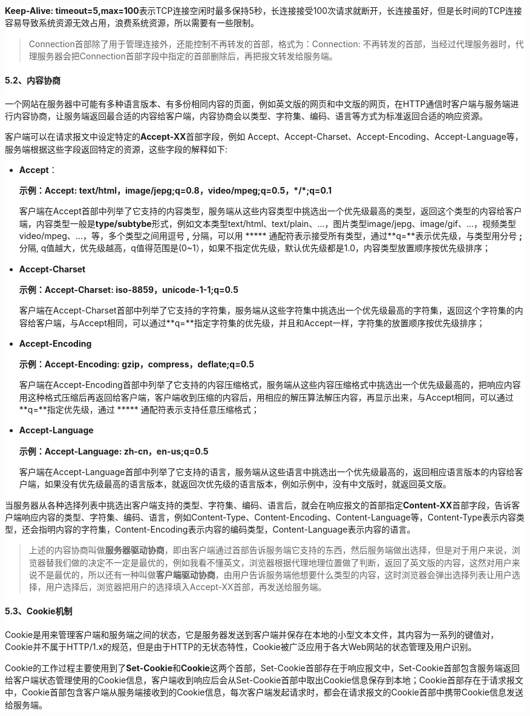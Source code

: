 **Keep-Alive: timeout=5,max=100**表示TCP连接空闲时最多保持5秒，长连接接受100次请求就断开，长连接虽好，但是长时间的TCP连接容易导致系统资源无效占用，浪费系统资源，所以需要有一些限制。

> Connection首部除了用于管理连接外，还能控制不再转发的首部，格式为：Connection: 不再转发的首部，当经过代理服务器时，代理服务器会把Connection首部字段中指定的首部删除后，再把报文转发给服务端。

#### 5.2、内容协商

一个网站在服务器中可能有多种语言版本、有多份相同内容的页面，例如英文版的网页和中文版的网页，在HTTP通信时客户端与服务端进行内容协商，让服务端返回最合适的内容给客户端，内容协商会以类型、字符集、编码、语言等方式为标准返回合适的响应资源。

客户端可以在请求报文中设定特定的**Accept-XX**首部字段，例如 Accept、Accept-Charset、Accept-Encoding、Accept-Language等，服务端根据这些字段返回特定的资源，这些字段的解释如下:

- **Accept**：

  **示例：Accept: text/html，image/jepg;q=0.8，video/mpeg;q=0.5，\*/\*;q=0.1**

  客户端在Accept首部中列举了它支持的内容类型，服务端从这些内容类型中挑选出一个优先级最高的类型，返回这个类型的内容给客户端，内容类型一般是**type/subtybe**形式，例如文本类型text/html、text/plain、...，图片类型image/jepg、image/gif、...，视频类型video/mpeg、...，等，多个类型之间用逗号 **,** 分隔，可以用 ***** 通配符表示接受所有类型，通过**q=**表示优先级，与类型用分号 **;** 分隔, q值越大，优先级越高，q值得范围是(0~1），如果不指定优先级，默认优先级都是1.0，内容类型放置顺序按优先级排序；

- **Accept-Charset**

  **示例：Accept-Charset: iso-8859，unicode-1-1;q=0.5**

  客户端在Accept-Charset首部中列举了它支持的字符集，服务端从这些字符集中挑选出一个优先级最高的字符集，返回这个字符集的内容给客户端，与Accept相同，可以通过**q=**指定字符集的优先级，并且和Accept一样，字符集的放置顺序按优先级排序；

- **Accept-Encoding**

  **示例：Accept-Encoding: gzip，compress，deflate;q=0.5**

  客户端在Accept-Encoding首部中列举了它支持的内容压缩格式，服务端从这些内容压缩格式中挑选出一个优先级最高的，把响应内容用这种格式压缩后再返回给客户端，客户端收到压缩的内容后，用相应的解压算法解压内容，再显示出来，与Accept相同，可以通过**q=**指定优先级，通过 ***** 通配符表示支持任意压缩格式；

- **Accept-Language**

  **示例：Accept-Language: zh-cn，en-us;q=0.5**

  客户端在Accept-Language首部中列举了它支持的语言，服务端从这些语言中挑选出一个优先级最高的，返回相应语言版本的内容给客户端，如果没有优先级最高的语言版本，就返回次优先级的语言版本，例如示例中，没有中文版时，就返回英文版。

当服务器从各种选择列表中挑选出客户端支持的类型、字符集、编码、语言后，就会在响应报文的首部指定**Content-XX**首部字段，告诉客户端响应内容的类型、字符集、编码、语言，例如Content-Type、Content-Encoding、Content-Language等，Content-Type表示内容类型，还会指明内容的字符集，Content-Encoding表示内容的编码类型，Content-Language表示内容的语言。

> 上述的内容协商叫做**服务器驱动协商**，即由客户端通过首部告诉服务端它支持的东西，然后服务端做出选择，但是对于用户来说，浏览器替我们做的决定不一定是最优的，例如我看不懂英文，浏览器根据代理地理位置做了判断，返回了英文版的内容，这然对用户来说不是最优的，所以还有一种叫做**客户端驱动协商**，由用户告诉服务端他想要什么类型的内容，这时浏览器会弹出选择列表让用户选择，用户选择后，浏览器把用户的选择填入Accept-XX首部，再发送给服务端。

#### 5.3、Cookie机制

Cookie是用来管理客户端和服务端之间的状态，它是服务器发送到客户端并保存在本地的小型文本文件，其内容为一系列的键值对，Cookie并不属于HTTP/1.x的规范，但是由于HTTP的无状态特性，Cookie被广泛应用于各大Web网站的状态管理及用户识别。

Cookie的工作过程主要使用到了**Set-Cookie**和**Cookie**这两个首部，Set-Cookie首部存在于响应报文中，Set-Cookie首部包含服务端返回给客户端状态管理使用的Cookie信息，客户端收到响应后会从Set-Cookie首部中取出Cookie信息保存到本地；Cookie首部存在于请求报文中，Cookie首部包含客户端从服务端接收到的Cookie信息，每次客户端发起请求时，都会在请求报文的Cookie首部中携带Cookie信息发送给服务端。
